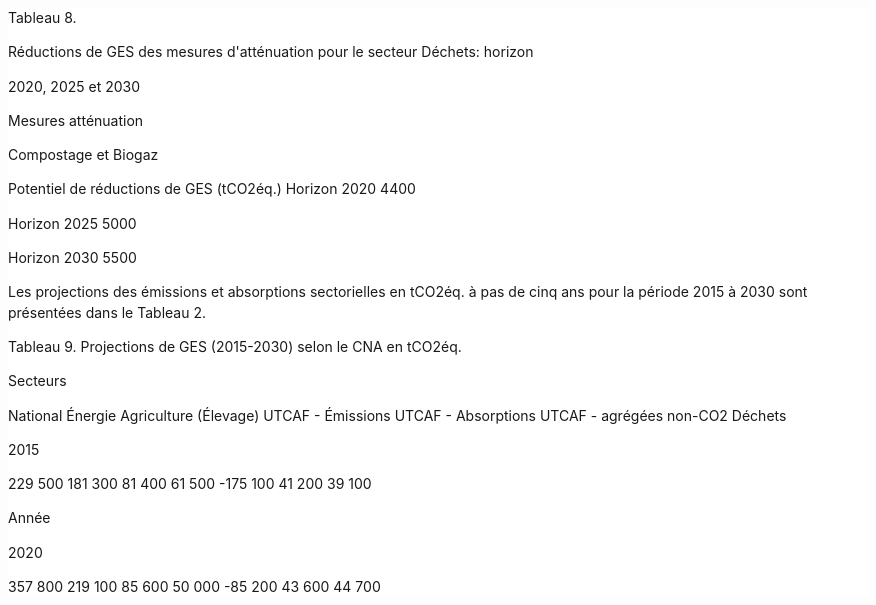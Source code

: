 Tableau 8. 

 Réductions de GES des mesures d'atténuation pour le secteur Déchets: horizon 

2020, 2025 et 2030 

Mesures atténuation 

Compostage et Biogaz 

 

Potentiel de réductions de GES (tCO2éq.) 
Horizon 2020 
4400 

Horizon 2025 
5000 

Horizon 2030 
5500 

Les projections des émissions et absorptions sectorielles en tCO2éq. à pas de cinq ans pour la période 
2015 à 2030 sont présentées dans le Tableau 2. 

Tableau 9.  Projections de GES (2015-2030) selon le CNA en tCO2éq. 

Secteurs 

National 
Énergie 
Agriculture (Élevage) 
UTCAF - Émissions 
UTCAF - Absorptions 
UTCAF - agrégées non-CO2 
Déchets 

2015 

229 500 
181 300 
81 400 
61 500 
-175 100 
41 200 
39 100 

Année 

2020 

357 800 
219 100 
85 600 
50 000 
-85 200 
43 600 
44 700 
